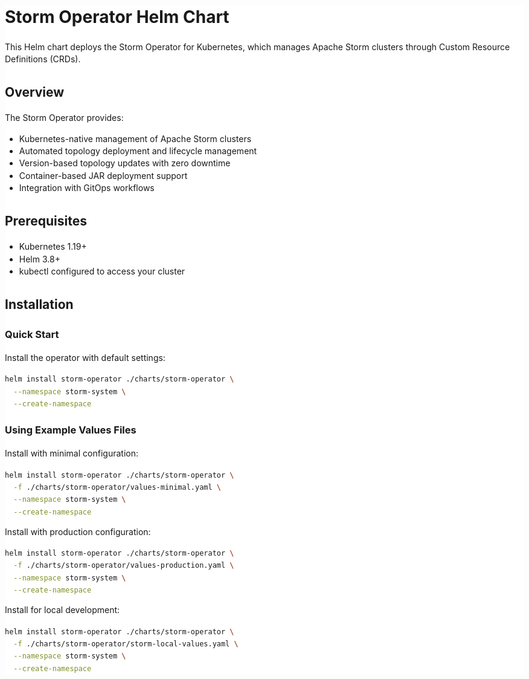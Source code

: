# Storm Operator Helm Chart

This Helm chart deploys the Storm Operator for Kubernetes, which manages Apache Storm clusters through Custom Resource Definitions (CRDs).

## Overview

The Storm Operator provides:
- Kubernetes-native management of Apache Storm clusters
- Automated topology deployment and lifecycle management
- Version-based topology updates with zero downtime
- Container-based JAR deployment support
- Integration with GitOps workflows

## Prerequisites

- Kubernetes 1.19+
- Helm 3.8+
- kubectl configured to access your cluster

## Installation

### Quick Start

Install the operator with default settings:

```bash
helm install storm-operator ./charts/storm-operator \
  --namespace storm-system \
  --create-namespace
```

### Using Example Values Files

Install with minimal configuration:
```bash
helm install storm-operator ./charts/storm-operator \
  -f ./charts/storm-operator/values-minimal.yaml \
  --namespace storm-system \
  --create-namespace
```

Install with production configuration:
```bash
helm install storm-operator ./charts/storm-operator \
  -f ./charts/storm-operator/values-production.yaml \
  --namespace storm-system \
  --create-namespace
```

Install for local development:
```bash
helm install storm-operator ./charts/storm-operator \
  -f ./charts/storm-operator/storm-local-values.yaml \
  --namespace storm-system \
  --create-namespace
```
